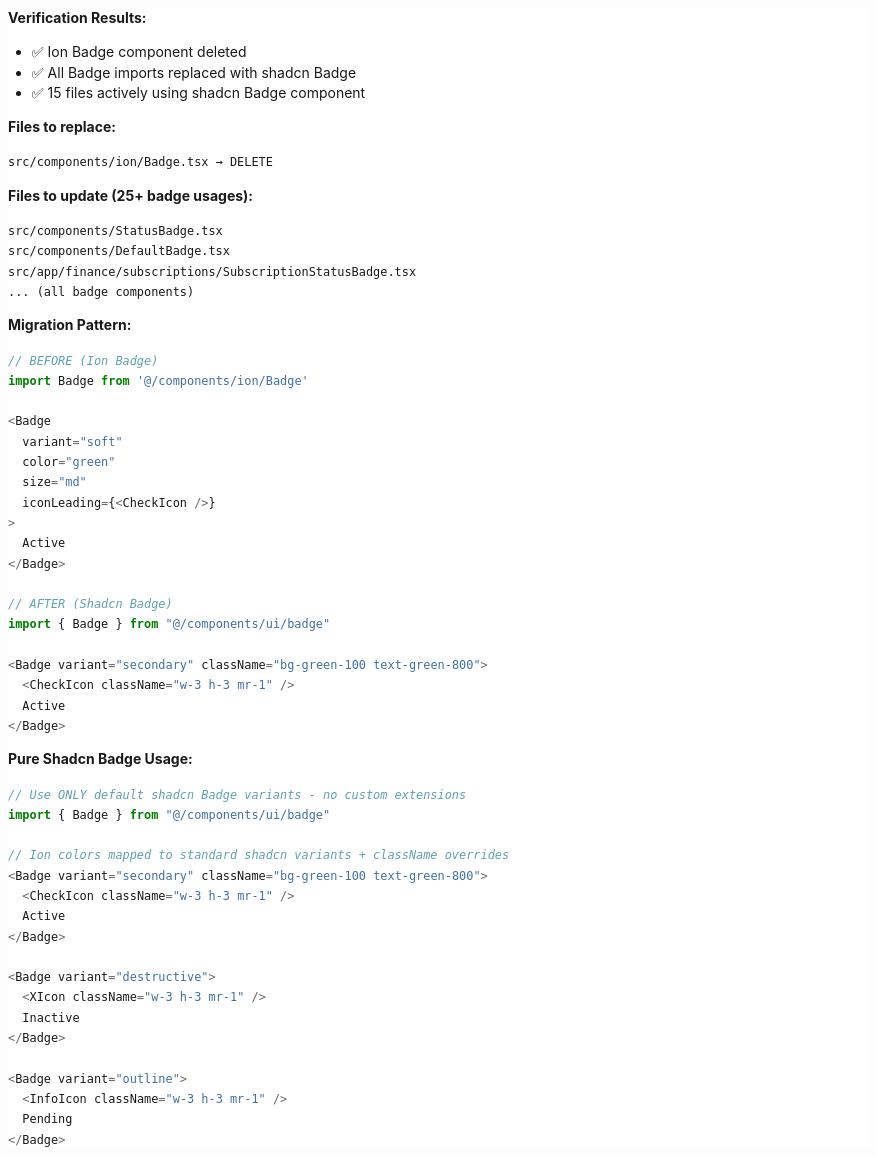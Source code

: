 **Verification Results:**
- ✅ Ion Badge component deleted
- ✅ All Badge imports replaced with shadcn Badge
- ✅ 15 files actively using shadcn Badge component

**Files to replace:**
```
src/components/ion/Badge.tsx → DELETE
```

**Files to update (25+ badge usages):**
```
src/components/StatusBadge.tsx
src/components/DefaultBadge.tsx
src/app/finance/subscriptions/SubscriptionStatusBadge.tsx
... (all badge components)
```

**Migration Pattern:**
```typescript
// BEFORE (Ion Badge)
import Badge from '@/components/ion/Badge'

<Badge
  variant="soft"
  color="green"
  size="md"
  iconLeading={<CheckIcon />}
>
  Active
</Badge>

// AFTER (Shadcn Badge)
import { Badge } from "@/components/ui/badge"

<Badge variant="secondary" className="bg-green-100 text-green-800">
  <CheckIcon className="w-3 h-3 mr-1" />
  Active
</Badge>
```

**Pure Shadcn Badge Usage:**
```typescript
// Use ONLY default shadcn Badge variants - no custom extensions
import { Badge } from "@/components/ui/badge"

// Ion colors mapped to standard shadcn variants + className overrides
<Badge variant="secondary" className="bg-green-100 text-green-800">
  <CheckIcon className="w-3 h-3 mr-1" />
  Active
</Badge>

<Badge variant="destructive">
  <XIcon className="w-3 h-3 mr-1" />
  Inactive  
</Badge>

<Badge variant="outline">
  <InfoIcon className="w-3 h-3 mr-1" />
  Pending
</Badge>
```
